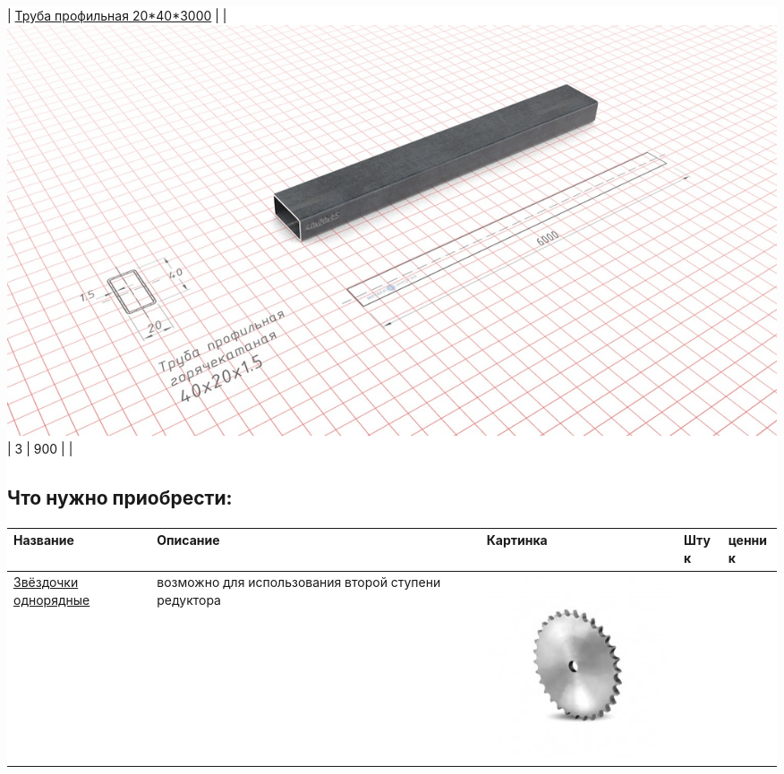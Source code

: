 | [Труба профильная 20\*40\*3000](https://leroymerlin.ru/product/truba-profilnaya-40h20h3000-mm-13376752/) |  | ![](.gitbook/assets/profil_20-40.jpg)  | 3 | 900 |  |

## Что нужно приобрести:

<table>
  <thead>
    <tr>
      <th style="text-align:left">&#x41D;&#x430;&#x437;&#x432;&#x430;&#x43D;&#x438;&#x435;</th>
      <th style="text-align:left">&#x41E;&#x43F;&#x438;&#x441;&#x430;&#x43D;&#x438;&#x435;</th>
      <th style="text-align:left">&#x41A;&#x430;&#x440;&#x442;&#x438;&#x43D;&#x43A;&#x430;</th>
      <th style="text-align:left">&#x428;&#x442;&#x443;&#x43A;</th>
      <th style="text-align:left">&#x446;&#x435;&#x43D;&#x43D;&#x438;&#x43A;</th>
    </tr>
  </thead>
  <tbody>
    <tr>
      <td style="text-align:left"><a href="https://mirprivoda.ru/zvezdochki-cepnye/zvezdochki-bez-stupicy-pod-rastochku/odnoryadnye-1/">&#x417;&#x432;&#x451;&#x437;&#x434;&#x43E;&#x447;&#x43A;&#x438; &#x43E;&#x434;&#x43D;&#x43E;&#x440;&#x44F;&#x434;&#x43D;&#x44B;&#x435;</a>
      </td>
      <td style="text-align:left">&#x432;&#x43E;&#x437;&#x43C;&#x43E;&#x436;&#x43D;&#x43E; &#x434;&#x43B;&#x44F;
        &#x438;&#x441;&#x43F;&#x43E;&#x43B;&#x44C;&#x437;&#x43E;&#x432;&#x430;&#x43D;&#x438;&#x44F;
        &#x432;&#x442;&#x43E;&#x440;&#x43E;&#x439; &#x441;&#x442;&#x443;&#x43F;&#x435;&#x43D;&#x438;
        &#x440;&#x435;&#x434;&#x443;&#x43A;&#x442;&#x43E;&#x440;&#x430;</td>
      <td
      style="text-align:left">
        <img src=".gitbook/assets/zvezdochka-odnoryadnaya.jpg" alt/>